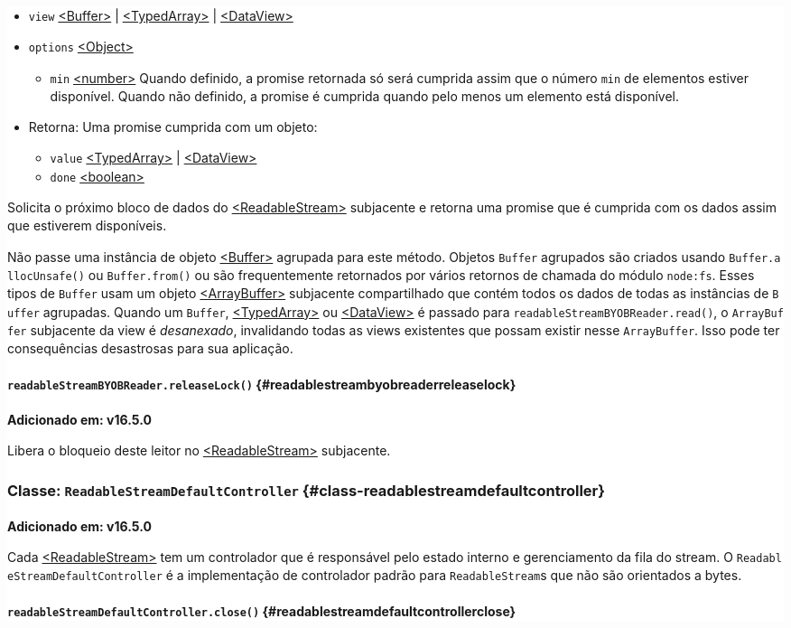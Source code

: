 - `view` [\<Buffer\>](/pt/nodejs/api/buffer#class-buffer) | [\<TypedArray\>](https://developer.mozilla.org/en-US/docs/Web/JavaScript/Reference/Global_Objects/TypedArray) | [\<DataView\>](https://developer.mozilla.org/en-US/docs/Web/JavaScript/Reference/Global_Objects/DataView)
- `options` [\<Object\>](https://developer.mozilla.org/en-US/docs/Web/JavaScript/Reference/Global_Objects/Object) 
    - `min` [\<number\>](https://developer.mozilla.org/en-US/docs/Web/JavaScript/Data_structures#Number_type) Quando definido, a promise retornada só será cumprida assim que o número `min` de elementos estiver disponível. Quando não definido, a promise é cumprida quando pelo menos um elemento está disponível.
  
 
- Retorna: Uma promise cumprida com um objeto: 
    - `value` [\<TypedArray\>](https://developer.mozilla.org/en-US/docs/Web/JavaScript/Reference/Global_Objects/TypedArray) | [\<DataView\>](https://developer.mozilla.org/en-US/docs/Web/JavaScript/Reference/Global_Objects/DataView)
    - `done` [\<boolean\>](https://developer.mozilla.org/en-US/docs/Web/JavaScript/Data_structures#Boolean_type)
  
 

Solicita o próximo bloco de dados do [\<ReadableStream\>](/pt/nodejs/api/webstreams#class-readablestream) subjacente e retorna uma promise que é cumprida com os dados assim que estiverem disponíveis.

Não passe uma instância de objeto [\<Buffer\>](/pt/nodejs/api/buffer#class-buffer) agrupada para este método. Objetos `Buffer` agrupados são criados usando `Buffer.allocUnsafe()` ou `Buffer.from()` ou são frequentemente retornados por vários retornos de chamada do módulo `node:fs`. Esses tipos de `Buffer` usam um objeto [\<ArrayBuffer\>](https://developer.mozilla.org/en-US/docs/Web/JavaScript/Reference/Global_Objects/ArrayBuffer) subjacente compartilhado que contém todos os dados de todas as instâncias de `Buffer` agrupadas. Quando um `Buffer`, [\<TypedArray\>](https://developer.mozilla.org/en-US/docs/Web/JavaScript/Reference/Global_Objects/TypedArray) ou [\<DataView\>](https://developer.mozilla.org/en-US/docs/Web/JavaScript/Reference/Global_Objects/DataView) é passado para `readableStreamBYOBReader.read()`, o `ArrayBuffer` subjacente da view é *desanexado*, invalidando todas as views existentes que possam existir nesse `ArrayBuffer`. Isso pode ter consequências desastrosas para sua aplicação.


#### `readableStreamBYOBReader.releaseLock()` {#readablestreambyobreaderreleaselock}

**Adicionado em: v16.5.0**

Libera o bloqueio deste leitor no [\<ReadableStream\>](/pt/nodejs/api/webstreams#class-readablestream) subjacente.

### Classe: `ReadableStreamDefaultController` {#class-readablestreamdefaultcontroller}

**Adicionado em: v16.5.0**

Cada [\<ReadableStream\>](/pt/nodejs/api/webstreams#class-readablestream) tem um controlador que é responsável pelo estado interno e gerenciamento da fila do stream. O `ReadableStreamDefaultController` é a implementação de controlador padrão para `ReadableStream`s que não são orientados a bytes.

#### `readableStreamDefaultController.close()` {#readablestreamdefaultcontrollerclose}
